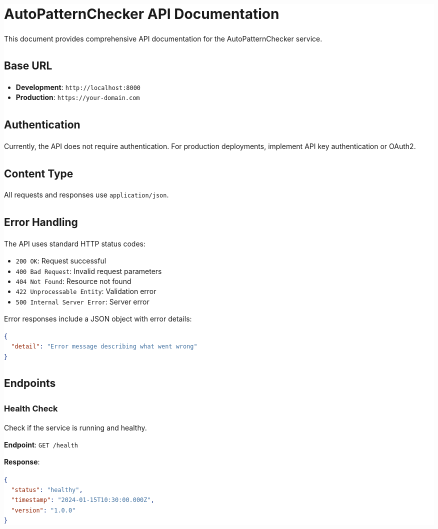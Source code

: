 # AutoPatternChecker API Documentation

This document provides comprehensive API documentation for the AutoPatternChecker service.

## Base URL

- **Development**: `http://localhost:8000`
- **Production**: `https://your-domain.com`

## Authentication

Currently, the API does not require authentication. For production deployments, implement API key authentication or OAuth2.

## Content Type

All requests and responses use `application/json`.

## Error Handling

The API uses standard HTTP status codes:

- `200 OK`: Request successful
- `400 Bad Request`: Invalid request parameters
- `404 Not Found`: Resource not found
- `422 Unprocessable Entity`: Validation error
- `500 Internal Server Error`: Server error

Error responses include a JSON object with error details:

```json
{
  "detail": "Error message describing what went wrong"
}
```

## Endpoints

### Health Check

Check if the service is running and healthy.

**Endpoint**: `GET /health`

**Response**:
```json
{
  "status": "healthy",
  "timestamp": "2024-01-15T10:30:00.000Z",
  "version": "1.0.0"
}
```
